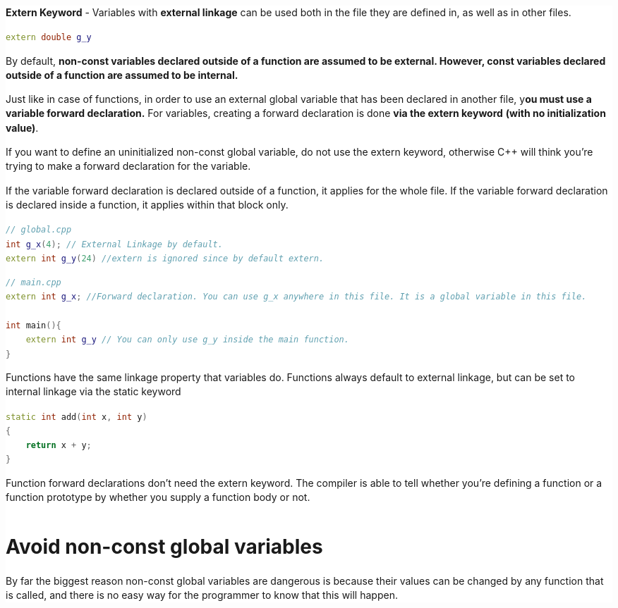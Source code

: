 **Extern Keyword** - Variables with **external linkage** can be used both in the file they are defined in, as well as in other files.

```c++
extern double g_y
```

By default, **non-const variables declared outside of a function are assumed to be external. However, const variables declared outside of a function are assumed to be internal.**

Just like in case of functions, in order to use an external global variable that has been declared in another file, y**ou must use a variable forward declaration.** For variables, creating a forward declaration is done **via the extern keyword** **(with no initialization value)**.

 If you want to define an uninitialized non-const global variable, do not use the extern keyword, otherwise C++ will think you’re trying to make a forward declaration for the variable. 

If the variable forward declaration is declared outside of a function, it applies for the whole file. If the variable forward declaration is declared inside a function, it applies within that block only.

```c++
// global.cpp
int g_x(4); // External Linkage by default. 
extern int g_y(24) //extern is ignored since by default extern.
```

```c++
// main.cpp
extern int g_x; //Forward declaration. You can use g_x anywhere in this file. It is a global variable in this file. 

int main(){
    extern int g_y // You can only use g_y inside the main function.
}

```

Functions have the same linkage property that variables do. Functions always default to external linkage, but can be set to internal linkage via the static keyword

```c++
static int add(int x, int y)
{
    return x + y;
}
```

Function forward declarations don’t need the extern keyword. The compiler is able to tell whether you’re defining a function or a function prototype by whether you supply a function body or not.


 # Avoid non-const global variables
By far the biggest reason non-const global variables are dangerous is because their values can be changed by any function that is called, and there is no easy way for the programmer to know that this will happen. 
